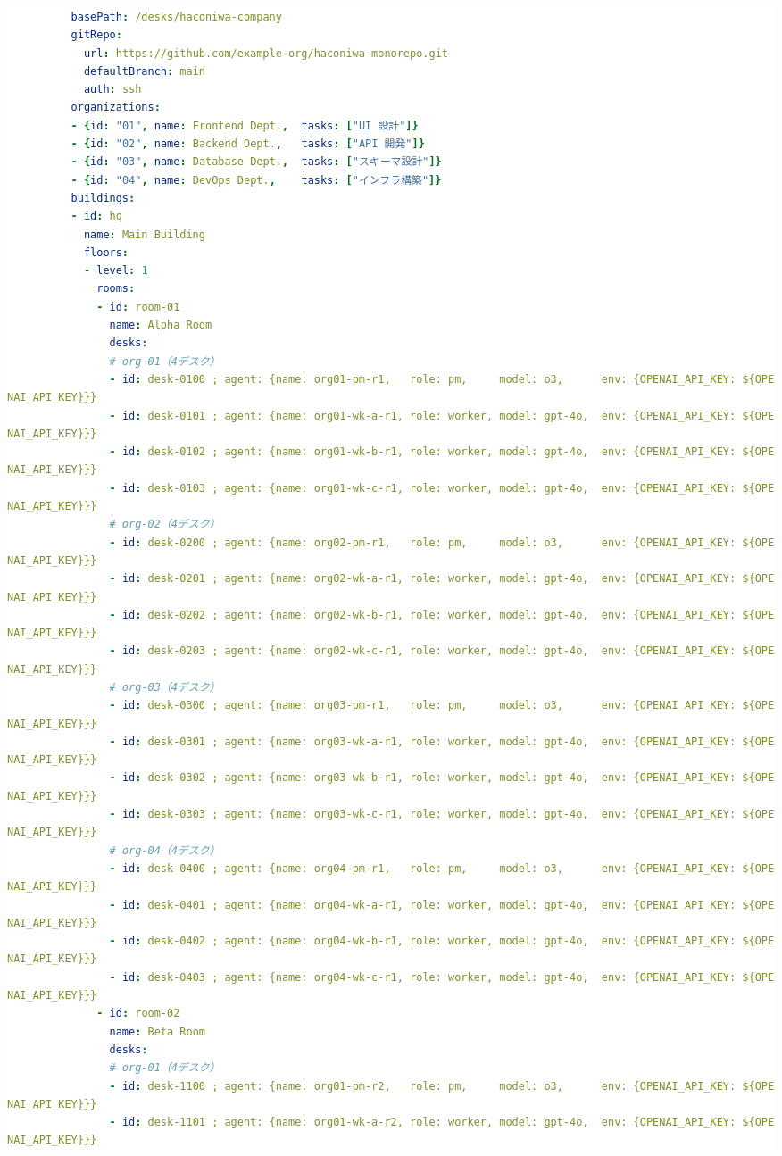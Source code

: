 ```yaml
          basePath: /desks/haconiwa-company
          gitRepo:
            url: https://github.com/example-org/haconiwa-monorepo.git
            defaultBranch: main
            auth: ssh
          organizations:
          - {id: "01", name: Frontend Dept.,  tasks: ["UI 設計"]}
          - {id: "02", name: Backend Dept.,   tasks: ["API 開発"]}
          - {id: "03", name: Database Dept.,  tasks: ["スキーマ設計"]}
          - {id: "04", name: DevOps Dept.,    tasks: ["インフラ構築"]}
          buildings:
          - id: hq
            name: Main Building
            floors:
            - level: 1
              rooms:
              - id: room-01
                name: Alpha Room
                desks:
                # org-01（4デスク）
                - id: desk-0100 ; agent: {name: org01-pm-r1,   role: pm,     model: o3,      env: {OPENAI_API_KEY: ${OPENAI_API_KEY}}}
                - id: desk-0101 ; agent: {name: org01-wk-a-r1, role: worker, model: gpt-4o,  env: {OPENAI_API_KEY: ${OPENAI_API_KEY}}}
                - id: desk-0102 ; agent: {name: org01-wk-b-r1, role: worker, model: gpt-4o,  env: {OPENAI_API_KEY: ${OPENAI_API_KEY}}}
                - id: desk-0103 ; agent: {name: org01-wk-c-r1, role: worker, model: gpt-4o,  env: {OPENAI_API_KEY: ${OPENAI_API_KEY}}}
                # org-02（4デスク）
                - id: desk-0200 ; agent: {name: org02-pm-r1,   role: pm,     model: o3,      env: {OPENAI_API_KEY: ${OPENAI_API_KEY}}}
                - id: desk-0201 ; agent: {name: org02-wk-a-r1, role: worker, model: gpt-4o,  env: {OPENAI_API_KEY: ${OPENAI_API_KEY}}}
                - id: desk-0202 ; agent: {name: org02-wk-b-r1, role: worker, model: gpt-4o,  env: {OPENAI_API_KEY: ${OPENAI_API_KEY}}}
                - id: desk-0203 ; agent: {name: org02-wk-c-r1, role: worker, model: gpt-4o,  env: {OPENAI_API_KEY: ${OPENAI_API_KEY}}}
                # org-03（4デスク）
                - id: desk-0300 ; agent: {name: org03-pm-r1,   role: pm,     model: o3,      env: {OPENAI_API_KEY: ${OPENAI_API_KEY}}}
                - id: desk-0301 ; agent: {name: org03-wk-a-r1, role: worker, model: gpt-4o,  env: {OPENAI_API_KEY: ${OPENAI_API_KEY}}}
                - id: desk-0302 ; agent: {name: org03-wk-b-r1, role: worker, model: gpt-4o,  env: {OPENAI_API_KEY: ${OPENAI_API_KEY}}}
                - id: desk-0303 ; agent: {name: org03-wk-c-r1, role: worker, model: gpt-4o,  env: {OPENAI_API_KEY: ${OPENAI_API_KEY}}}
                # org-04（4デスク）
                - id: desk-0400 ; agent: {name: org04-pm-r1,   role: pm,     model: o3,      env: {OPENAI_API_KEY: ${OPENAI_API_KEY}}}
                - id: desk-0401 ; agent: {name: org04-wk-a-r1, role: worker, model: gpt-4o,  env: {OPENAI_API_KEY: ${OPENAI_API_KEY}}}
                - id: desk-0402 ; agent: {name: org04-wk-b-r1, role: worker, model: gpt-4o,  env: {OPENAI_API_KEY: ${OPENAI_API_KEY}}}
                - id: desk-0403 ; agent: {name: org04-wk-c-r1, role: worker, model: gpt-4o,  env: {OPENAI_API_KEY: ${OPENAI_API_KEY}}}
              - id: room-02
                name: Beta Room
                desks:
                # org-01（4デスク）
                - id: desk-1100 ; agent: {name: org01-pm-r2,   role: pm,     model: o3,      env: {OPENAI_API_KEY: ${OPENAI_API_KEY}}}
                - id: desk-1101 ; agent: {name: org01-wk-a-r2, role: worker, model: gpt-4o,  env: {OPENAI_API_KEY: ${OPENAI_API_KEY}}}
```